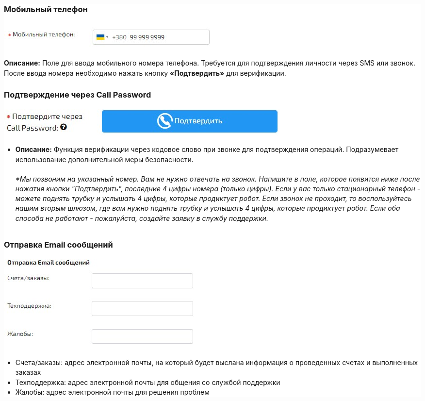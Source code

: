 
###  Мобильный телефон

![](phone.jpg)

**Описание:** Поле для ввода мобильного номера телефона. Требуется для подтверждения личности через SMS или звонок. После ввода номера необходимо нажать кнопку **«Подтвердить»** для верификации.

###  Подтверждение через Call Password

![](pdtv_ru.jpg)

- **Описание:** Функция верификации через кодовое слово при звонке для подтверждения операций. Подразумевает использование дополнительной меры безопасности. 

  ###### *Мы позвоним на указанный номер. Вам не нужно отвечать на звонок. Напишите в поле, которое появится ниже после нажатия кнопки "Подтвердить", последние 4 цифры номера (только цифры). Если у вас только стационарный телефон - можете поднять трубку и услышать 4 цифры, которые продиктует робот. Если звонок не проходит, то воспользуйтесь нашим вторым шлюзом, где вам нужно поднять трубку и услышать 4 цифры, которые продиктует робот. Если оба способа не работают - пожалуйста, создайте заявку в службу поддержки.

###  Отправка Email сообщений

![](mail_ru.jpg)

- Счета/заказы: адрес электронной почты, на который будет выслана информация о проведенных счетах и выполненных заказах
- Техподдержка: адрес электронной почты для общения со службой поддержки
- Жалобы:  адрес электронной почты для решения проблем



###### 

